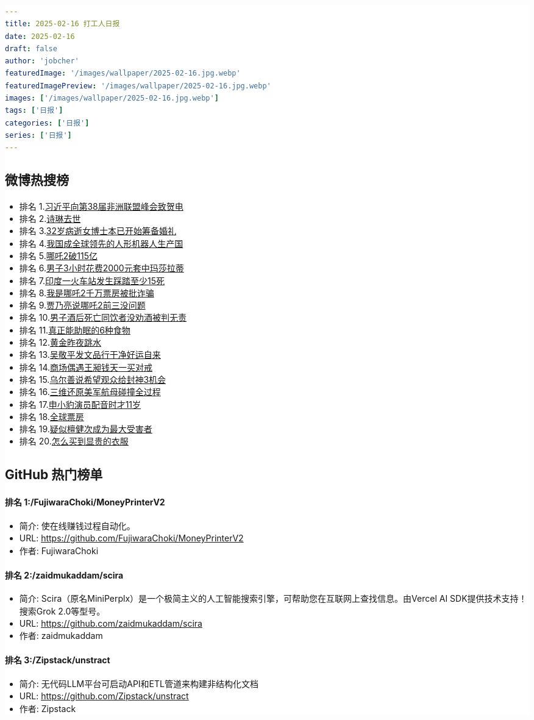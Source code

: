 ```yaml
---
title: 2025-02-16 打工人日报
date: 2025-02-16
draft: false
author: 'jobcher'
featuredImage: '/images/wallpaper/2025-02-16.jpg.webp'
featuredImagePreview: '/images/wallpaper/2025-02-16.jpg.webp'
images: ['/images/wallpaper/2025-02-16.jpg.webp']
tags: ['日报']
categories: ['日报']
series: ['日报']
---
```


## 微博热搜榜

- 排名 1.[习近平向第38届非洲联盟峰会致贺电](https://s.weibo.com/weibo?q=习近平向第38届非洲联盟峰会致贺电)
- 排名 2.[诗琳去世](https://s.weibo.com/weibo?q=诗琳去世)
- 排名 3.[32岁病逝女博士本已开始筹备婚礼](https://s.weibo.com/weibo?q=32岁病逝女博士本已开始筹备婚礼)
- 排名 4.[我国成全球领先的人形机器人生产国](https://s.weibo.com/weibo?q=我国成全球领先的人形机器人生产国)
- 排名 5.[哪吒2破115亿](https://s.weibo.com/weibo?q=哪吒2破115亿)
- 排名 6.[男子3小时花费2000元套中玛莎拉蒂](https://s.weibo.com/weibo?q=男子3小时花费2000元套中玛莎拉蒂)
- 排名 7.[印度一火车站发生踩踏至少15死](https://s.weibo.com/weibo?q=印度一火车站发生踩踏至少15死)
- 排名 8.[我是哪吒2千万票房被批诈骗](https://s.weibo.com/weibo?q=我是哪吒2千万票房被批诈骗)
- 排名 9.[贾乃亮说哪吒2前三没问题](https://s.weibo.com/weibo?q=贾乃亮说哪吒2前三没问题)
- 排名 10.[男子酒后死亡同饮者没劝酒被判无责](https://s.weibo.com/weibo?q=男子酒后死亡同饮者没劝酒被判无责)
- 排名 11.[真正能助眠的6种食物](https://s.weibo.com/weibo?q=真正能助眠的6种食物)
- 排名 12.[黄金昨夜跳水](https://s.weibo.com/weibo?q=黄金昨夜跳水)
- 排名 13.[吴敬平发文品行干净好运自来](https://s.weibo.com/weibo?q=吴敬平发文品行干净好运自来)
- 排名 14.[商场偶遇王昶钱天一买对戒](https://s.weibo.com/weibo?q=商场偶遇王昶钱天一买对戒)
- 排名 15.[乌尔善说希望观众给封神3机会](https://s.weibo.com/weibo?q=乌尔善说希望观众给封神3机会)
- 排名 16.[三维还原美军航母碰撞全过程](https://s.weibo.com/weibo?q=三维还原美军航母碰撞全过程)
- 排名 17.[申小豹演员配音时才11岁](https://s.weibo.com/weibo?q=申小豹演员配音时才11岁)
- 排名 18.[全球票房](https://s.weibo.com/weibo?q=全球票房)
- 排名 19.[疑似檀健次成为最大受害者](https://s.weibo.com/weibo?q=疑似檀健次成为最大受害者)
- 排名 20.[怎么买到显贵的衣服](https://s.weibo.com/weibo?q=怎么买到显贵的衣服)
## GitHub 热门榜单

#### 排名 1:/FujiwaraChoki/MoneyPrinterV2
- 简介: 使在线赚钱过程自动化。
- URL: https://github.com/FujiwaraChoki/MoneyPrinterV2
- 作者: FujiwaraChoki 

#### 排名 2:/zaidmukaddam/scira
- 简介: Scira（原名MiniPerplx）是一个极简主义的人工智能搜索引擎，可帮助您在互联网上查找信息。由Vercel AI SDK提供技术支持！搜索Grok 2.0等型号。
- URL: https://github.com/zaidmukaddam/scira
- 作者: zaidmukaddam 

#### 排名 3:/Zipstack/unstract
- 简介: 无代码LLM平台可启动API和ETL管道来构建非结构化文档
- URL: https://github.com/Zipstack/unstract
- 作者: Zipstack 
